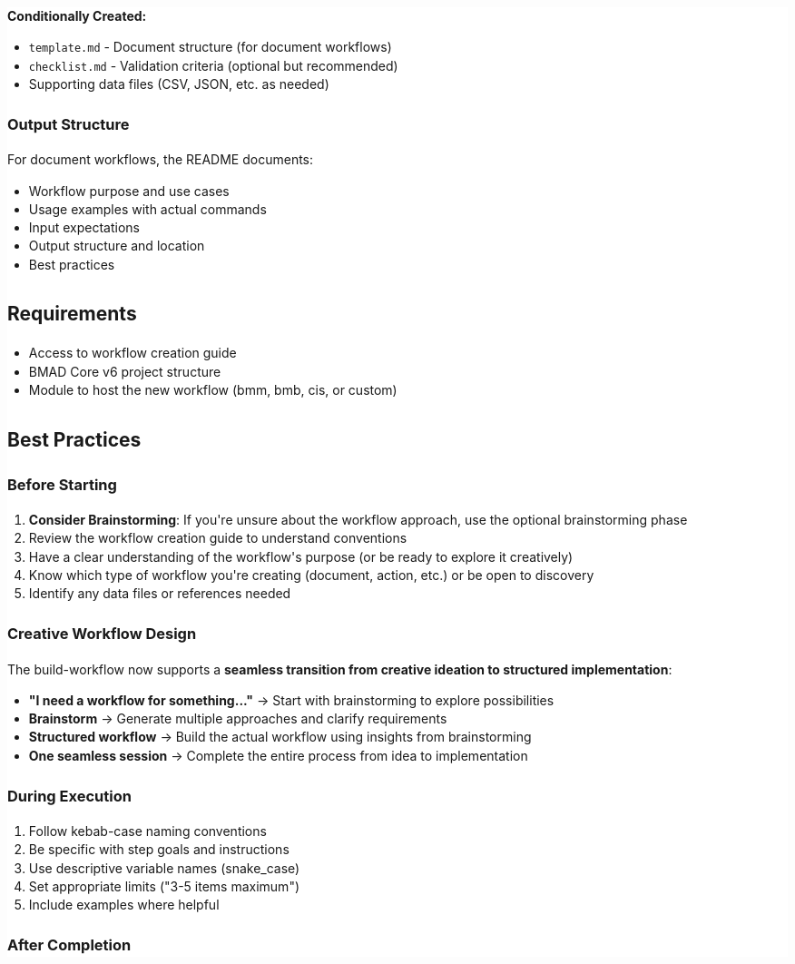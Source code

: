 **Conditionally Created:**

- `template.md` - Document structure (for document workflows)
- `checklist.md` - Validation criteria (optional but recommended)
- Supporting data files (CSV, JSON, etc. as needed)

### Output Structure

For document workflows, the README documents:

- Workflow purpose and use cases
- Usage examples with actual commands
- Input expectations
- Output structure and location
- Best practices

## Requirements

- Access to workflow creation guide
- BMAD Core v6 project structure
- Module to host the new workflow (bmm, bmb, cis, or custom)

## Best Practices

### Before Starting

1. **Consider Brainstorming**: If you're unsure about the workflow approach, use the optional brainstorming phase
2. Review the workflow creation guide to understand conventions
3. Have a clear understanding of the workflow's purpose (or be ready to explore it creatively)
4. Know which type of workflow you're creating (document, action, etc.) or be open to discovery
5. Identify any data files or references needed

### Creative Workflow Design

The build-workflow now supports a **seamless transition from creative ideation to structured implementation**:

- **"I need a workflow for something..."** → Start with brainstorming to explore possibilities
- **Brainstorm** → Generate multiple approaches and clarify requirements
- **Structured workflow** → Build the actual workflow using insights from brainstorming
- **One seamless session** → Complete the entire process from idea to implementation

### During Execution

1. Follow kebab-case naming conventions
2. Be specific with step goals and instructions
3. Use descriptive variable names (snake_case)
4. Set appropriate limits ("3-5 items maximum")
5. Include examples where helpful

### After Completion

